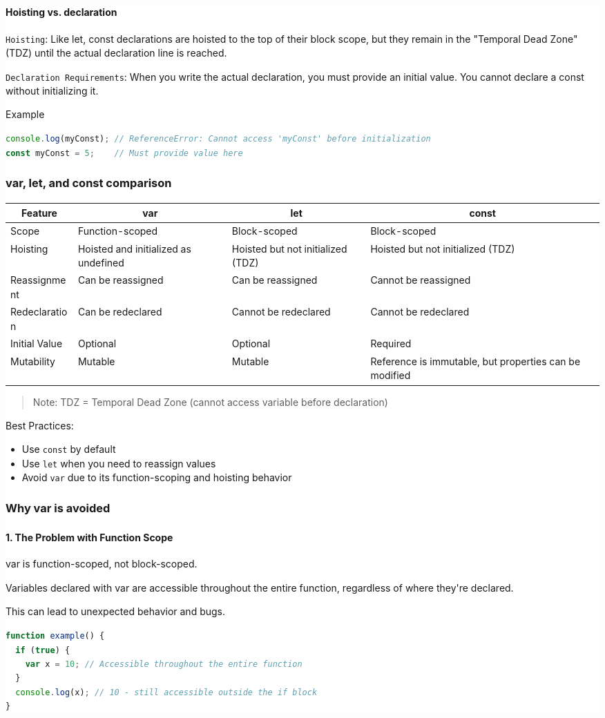 #### Hoisting vs. declaration

```Hoisting```: Like let, const declarations are hoisted to the top of their block scope, but they remain in the "Temporal Dead Zone" (TDZ) until the actual declaration line is reached.

```Declaration Requirements```: When you write the actual declaration, you must provide an initial value. You cannot declare a const without initializing it.

Example

```js
console.log(myConst); // ReferenceError: Cannot access 'myConst' before initialization
const myConst = 5;    // Must provide value here
```

### var, let, and const comparison

| Feature | var | let | const |
|---------|-----|-----|-------|
| Scope | Function-scoped | Block-scoped | Block-scoped |
| Hoisting | Hoisted and initialized as undefined | Hoisted but not initialized (TDZ) | Hoisted but not initialized (TDZ) |
| Reassignment | Can be reassigned | Can be reassigned | Cannot be reassigned |
| Redeclaration | Can be redeclared | Cannot be redeclared | Cannot be redeclared |
| Initial Value | Optional | Optional | Required |
| Mutability | Mutable | Mutable | Reference is immutable, but properties can be modified |

> Note: TDZ = Temporal Dead Zone (cannot access variable before declaration)

Best Practices:

- Use `const` by default
- Use `let` when you need to reassign values
- Avoid `var` due to its function-scoping and hoisting behavior

### Why var is avoided

#### 1. The Problem with Function Scope

var is function-scoped, not block-scoped.

Variables declared with var are accessible throughout the entire function, regardless of where they're declared.

This can lead to unexpected behavior and bugs.

```js
function example() {
  if (true) {
    var x = 10; // Accessible throughout the entire function
  }
  console.log(x); // 10 - still accessible outside the if block
}
```
